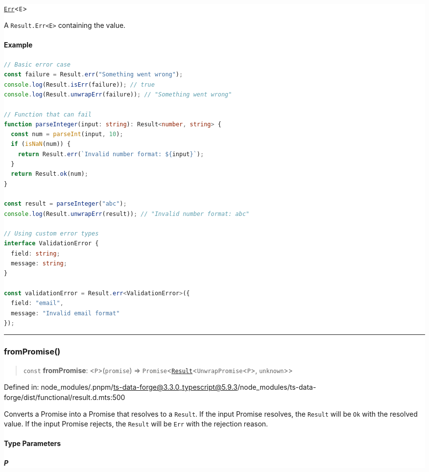 [`Err`](#err)\<`E`\>

A `Result.Err<E>` containing the value.

#### Example

```typescript
// Basic error case
const failure = Result.err("Something went wrong");
console.log(Result.isErr(failure)); // true
console.log(Result.unwrapErr(failure)); // "Something went wrong"

// Function that can fail
function parseInteger(input: string): Result<number, string> {
  const num = parseInt(input, 10);
  if (isNaN(num)) {
    return Result.err(`Invalid number format: ${input}`);
  }
  return Result.ok(num);
}

const result = parseInteger("abc");
console.log(Result.unwrapErr(result)); // "Invalid number format: abc"

// Using custom error types
interface ValidationError {
  field: string;
  message: string;
}

const validationError = Result.err<ValidationError>({
  field: "email",
  message: "Invalid email format"
});
```

***

### fromPromise()

> `const` **fromPromise**: \<`P`\>(`promise`) => `Promise`\<[`Result`](../README.md#result)\<`UnwrapPromise`\<`P`\>, `unknown`\>\>

Defined in: node\_modules/.pnpm/ts-data-forge@3.3.0\_typescript@5.9.3/node\_modules/ts-data-forge/dist/functional/result.d.mts:500

Converts a Promise into a Promise that resolves to a `Result`.
If the input Promise resolves, the `Result` will be `Ok` with the resolved value.
If the input Promise rejects, the `Result` will be `Err` with the rejection reason.

#### Type Parameters

##### P
